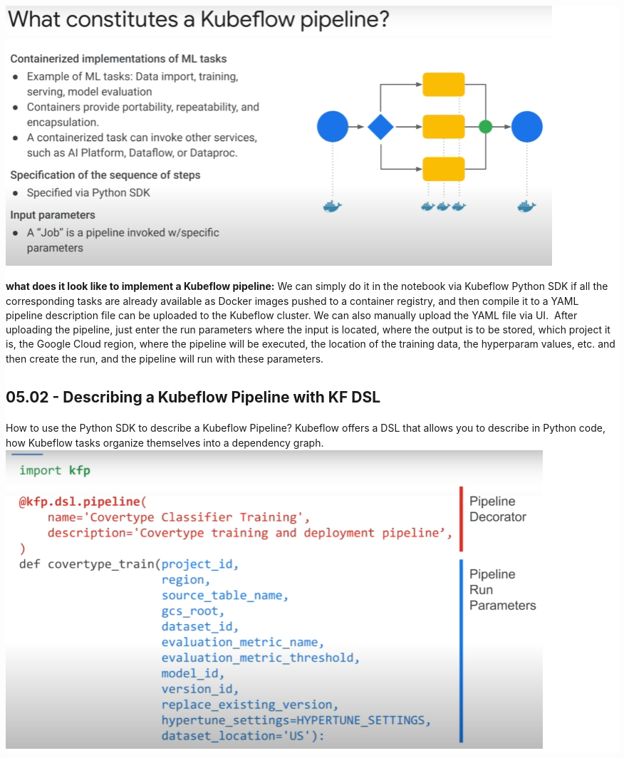 ![](images/Pasted%20image%2020230221185145.png)

**what does it look like to implement a Kubeflow pipeline:** We can simply do it in the notebook via Kubeflow Python SDK if all the corresponding tasks are already available as Docker images pushed to a container registry, and then compile it to a YAML pipeline description file can be uploaded to the Kubeflow cluster. We can also manually upload the YAML file via UI.  After uploading the pipeline, just enter the run parameters where the input is located, where the output is to be stored, which project it is, the Google Cloud region, where the pipeline will be executed, the location of the training data, the hyperparam values, etc. and then create the run, and the pipeline will run with these parameters.

## 05.02 - Describing a Kubeflow Pipeline with KF DSL
How to use the Python SDK to describe a Kubeflow Pipeline?
Kubeflow offers a DSL that allows you to describe in Python code, how Kubeflow tasks organize themselves into a dependency graph.
![](images/Pasted%20image%2020230221190821.png)
